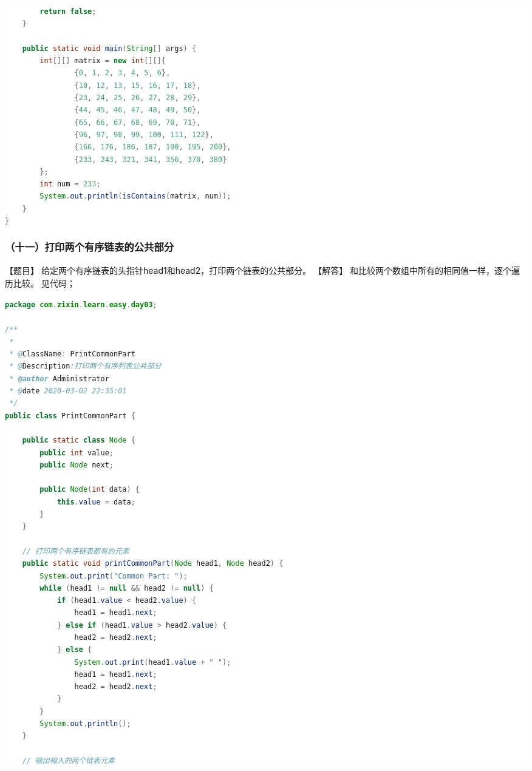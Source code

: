 ```java
        return false;
    }

    public static void main(String[] args) {
        int[][] matrix = new int[][]{
                {0, 1, 2, 3, 4, 5, 6},
                {10, 12, 13, 15, 16, 17, 18},
                {23, 24, 25, 26, 27, 28, 29},
                {44, 45, 46, 47, 48, 49, 50},
                {65, 66, 67, 68, 69, 70, 71},
                {96, 97, 98, 99, 100, 111, 122},
                {166, 176, 186, 187, 190, 195, 200},
                {233, 243, 321, 341, 356, 370, 380}
        };
        int num = 233;
        System.out.println(isContains(matrix, num));
    }
}

```

### （十一）打印两个有序链表的公共部分

【题目】 给定两个有序链表的头指针head1和head2，打印两个链表的公共部分。 【解答】 和比较两个数组中所有的相同值一样，逐个遍历比较。 见代码；

```java
package com.zixin.learn.easy.day03;

/**
 * 
 * @ClassName: PrintCommonPart
 * @Description:打印两个有序列表公共部分
 * @author Administrator
 * @date 2020-03-02 22:35:01
 */
public class PrintCommonPart {

    public static class Node {
        public int value;
        public Node next;

        public Node(int data) {
            this.value = data;
        }
    }

    // 打印两个有序链表都有的元素
    public static void printCommonPart(Node head1, Node head2) {
        System.out.print("Common Part: ");
        while (head1 != null && head2 != null) {
            if (head1.value < head2.value) {
                head1 = head1.next;
            } else if (head1.value > head2.value) {
                head2 = head2.next;
            } else {
                System.out.print(head1.value + " ");
                head1 = head1.next;
                head2 = head2.next;
            }
        }
        System.out.println();
    }

    // 输出输入的两个链表元素
```
